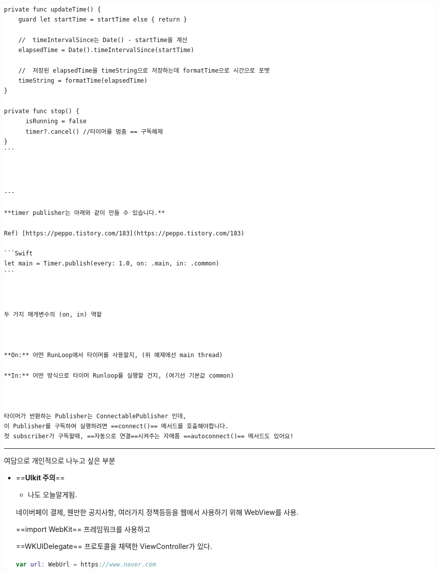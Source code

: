     private func updateTime() {
        guard let startTime = startTime else { return }
        
        //  timeIntervalSince는 Date() - startTime을 계산
        elapsedTime = Date().timeIntervalSince(startTime)
        
        //  저장된 elapsedTime을 timeString으로 저장하는데 formatTime으로 시간으로 포멧
        timeString = formatTime(elapsedTime)
    }
    
    private func stop() {
          isRunning = false
          timer?.cancel() //타이머를 멈춤 == 구독해제
    }
    ```
    
      
    
    ---
    
    **timer publisher는 아래와 같이 만들 수 있습니다.**
    
    Ref) [https://peppo.tistory.com/183](https://peppo.tistory.com/183)
    
    ```Swift
    let main = Timer.publish(every: 1.0, on: .main, in: .common)
    ```
    
      
    
    두 가지 매개변수의 (on, in) 역할
    
      
    
    **On:** 어떤 RunLoop에서 타이머를 사용할지, (위 예제에선 main thread)
    
    **In:** 어떤 방식으로 타이머 Runloop를 실행할 건지, (여기선 기본값 common)
    
      
    
    타이머가 반환하는 Publisher는 ConnectablePublisher 인데,  
    이 Publisher를 구독하여 실행하려면 ==connect()== 메서드를 호출해야합니다.  
    첫 subscriber가 구독할때, ==자동으로 연결==시켜주는 자매품 ==autoconnect()== 메서드도 있어요!
    

  

---

여담으로 개인적으로 나누고 싶은 부분

- ==**UIkit 주의**==
    
    - 나도 오늘알게됨.
    
      
    
    네이버페이 결제, 웬만한 공지사항, 여러가지 정책등등을 웹에서 사용하기 위해 WebView를 사용.
    
    ==import WebKit== 프레임워크를 사용하고
    
    ==WKUIDelegate== 프로토콜을 채택한 ViewController가 있다.
    
      
    
    ```Swift
    var url: WebUrl = https://www.naver.com
    